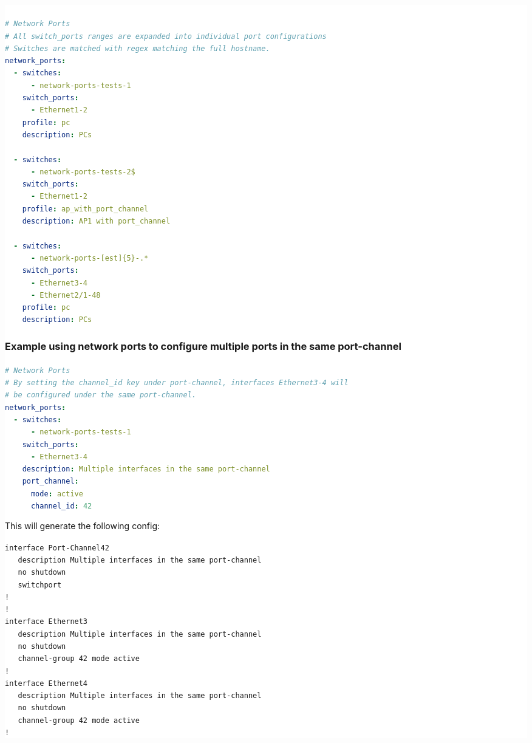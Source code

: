 ```yaml

# Network Ports
# All switch_ports ranges are expanded into individual port configurations
# Switches are matched with regex matching the full hostname.
network_ports:
  - switches:
      - network-ports-tests-1
    switch_ports:
      - Ethernet1-2
    profile: pc
    description: PCs

  - switches:
      - network-ports-tests-2$
    switch_ports:
      - Ethernet1-2
    profile: ap_with_port_channel
    description: AP1 with port_channel

  - switches:
      - network-ports-[est]{5}-.*
    switch_ports:
      - Ethernet3-4
      - Ethernet2/1-48
    profile: pc
    description: PCs
```

### Example using network ports to configure multiple ports in the same port-channel

```yaml
# Network Ports
# By setting the channel_id key under port-channel, interfaces Ethernet3-4 will
# be configured under the same port-channel.
network_ports:
  - switches:
      - network-ports-tests-1
    switch_ports:
      - Ethernet3-4
    description: Multiple interfaces in the same port-channel
    port_channel:
      mode: active
      channel_id: 42
```

This will generate the following config:

```shell
interface Port-Channel42
   description Multiple interfaces in the same port-channel
   no shutdown
   switchport
!
!
interface Ethernet3
   description Multiple interfaces in the same port-channel
   no shutdown
   channel-group 42 mode active
!
interface Ethernet4
   description Multiple interfaces in the same port-channel
   no shutdown
   channel-group 42 mode active
!
```